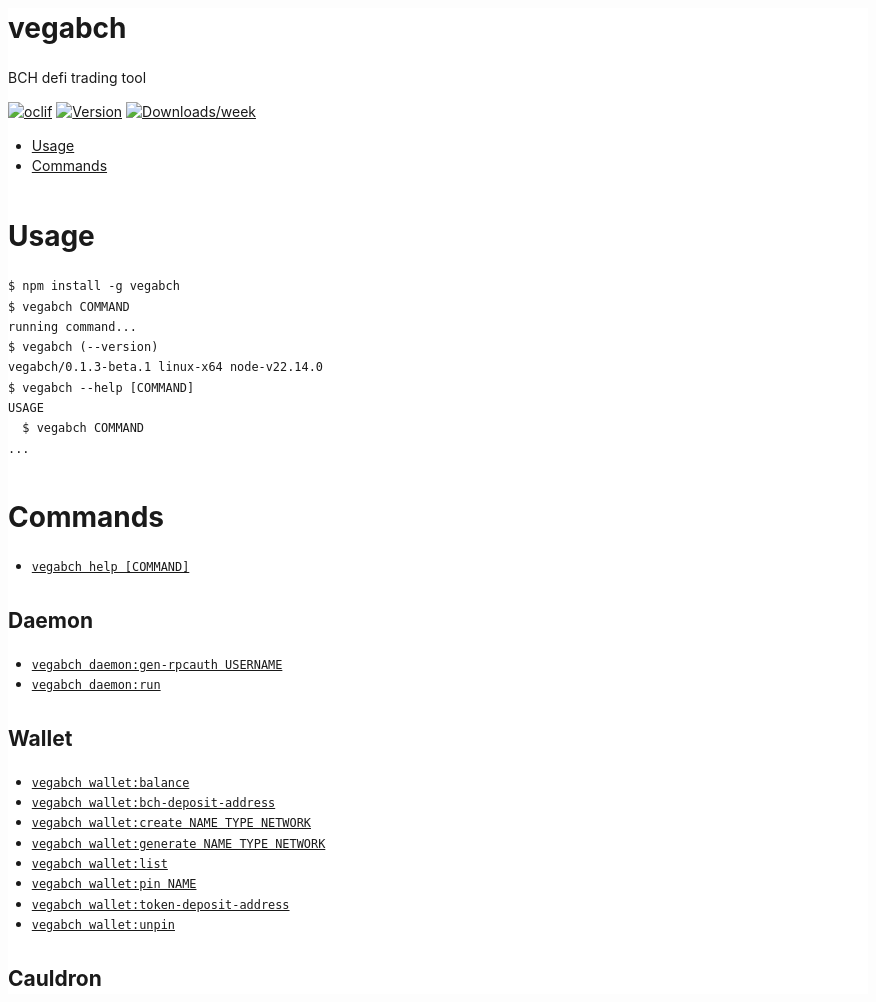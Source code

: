 vegabch
=================

BCH defi trading tool


[![oclif](https://img.shields.io/badge/cli-oclif-brightgreen.svg)](https://oclif.io)
[![Version](https://img.shields.io/npm/v/vegabch.svg)](https://npmjs.org/package/vegabch)
[![Downloads/week](https://img.shields.io/npm/dw/vegabch.svg)](https://npmjs.org/package/vegabch)



* [Usage](#usage)
* [Commands](#commands)

# Usage

```sh-session
$ npm install -g vegabch
$ vegabch COMMAND
running command...
$ vegabch (--version)
vegabch/0.1.3-beta.1 linux-x64 node-v22.14.0
$ vegabch --help [COMMAND]
USAGE
  $ vegabch COMMAND
...
```

# Commands


* [`vegabch help [COMMAND]`](#vegabch-help-command)

## Daemon

* [`vegabch daemon:gen-rpcauth USERNAME`](#vegabch-daemongen-rpcauth-username)
* [`vegabch daemon:run`](#vegabch-daemonrun)

## Wallet

* [`vegabch wallet:balance`](#vegabch-walletbalance)
* [`vegabch wallet:bch-deposit-address`](#vegabch-walletbch-deposit-address)
* [`vegabch wallet:create NAME TYPE NETWORK`](#vegabch-walletcreate-name-type-network)
* [`vegabch wallet:generate NAME TYPE NETWORK`](#vegabch-walletgenerate-name-type-network)
* [`vegabch wallet:list`](#vegabch-walletlist)
* [`vegabch wallet:pin NAME`](#vegabch-walletpin-name)
* [`vegabch wallet:token-deposit-address`](#vegabch-wallettoken-deposit-address)
* [`vegabch wallet:unpin`](#vegabch-walletunpin)


## Cauldron
